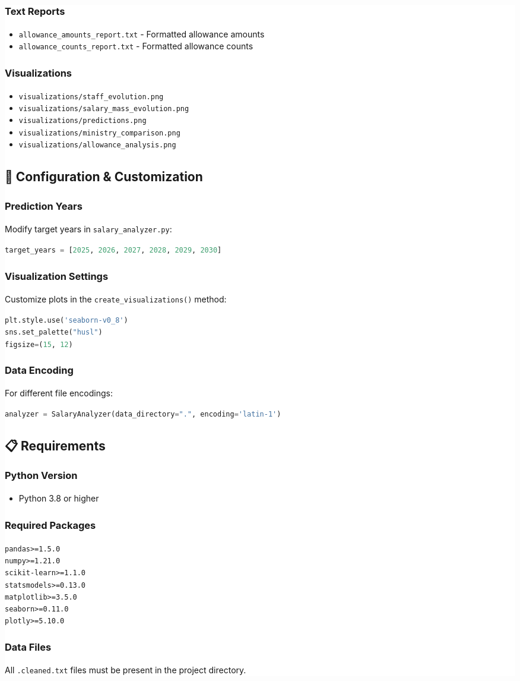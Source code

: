 ### Text Reports
- `allowance_amounts_report.txt` - Formatted allowance amounts
- `allowance_counts_report.txt` - Formatted allowance counts

### Visualizations
- `visualizations/staff_evolution.png`
- `visualizations/salary_mass_evolution.png`
- `visualizations/predictions.png`
- `visualizations/ministry_comparison.png`
- `visualizations/allowance_analysis.png`

## 🔧 Configuration & Customization

### Prediction Years
Modify target years in `salary_analyzer.py`:
```python
target_years = [2025, 2026, 2027, 2028, 2029, 2030]
```

### Visualization Settings
Customize plots in the `create_visualizations()` method:
```python
plt.style.use('seaborn-v0_8')
sns.set_palette("husl")
figsize=(15, 12)
```

### Data Encoding
For different file encodings:
```python
analyzer = SalaryAnalyzer(data_directory=".", encoding='latin-1')
```

## 📋 Requirements

### Python Version
- Python 3.8 or higher

### Required Packages
```
pandas>=1.5.0
numpy>=1.21.0
scikit-learn>=1.1.0
statsmodels>=0.13.0
matplotlib>=3.5.0
seaborn>=0.11.0
plotly>=5.10.0
```

### Data Files
All `.cleaned.txt` files must be present in the project directory.
